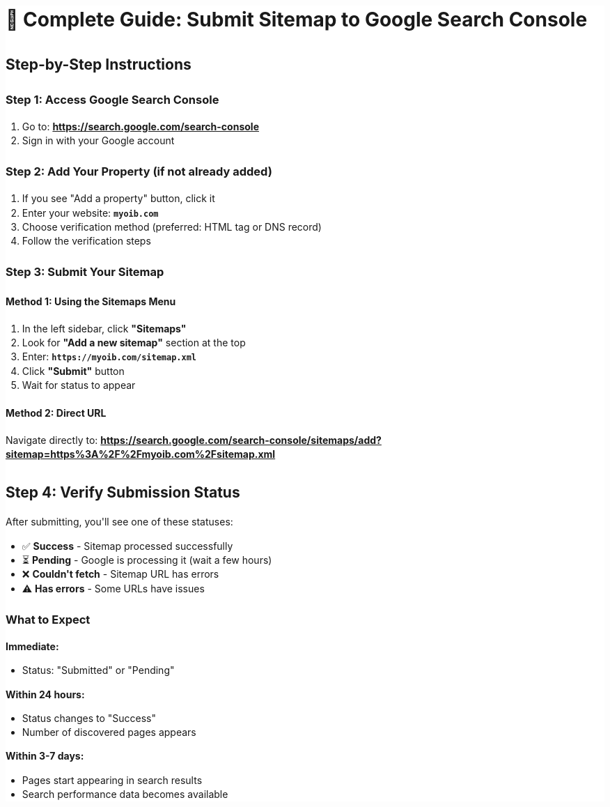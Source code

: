 # 🚀 Complete Guide: Submit Sitemap to Google Search Console

## Step-by-Step Instructions

### Step 1: Access Google Search Console
1. Go to: **https://search.google.com/search-console**
2. Sign in with your Google account

### Step 2: Add Your Property (if not already added)
1. If you see "Add a property" button, click it
2. Enter your website: **`myoib.com`**
3. Choose verification method (preferred: HTML tag or DNS record)
4. Follow the verification steps

### Step 3: Submit Your Sitemap

#### Method 1: Using the Sitemaps Menu
1. In the left sidebar, click **"Sitemaps"**
2. Look for **"Add a new sitemap"** section at the top
3. Enter: **`https://myoib.com/sitemap.xml`**
4. Click **"Submit"** button
5. Wait for status to appear

#### Method 2: Direct URL
Navigate directly to:
**https://search.google.com/search-console/sitemaps/add?sitemap=https%3A%2F%2Fmyoib.com%2Fsitemap.xml**

## Step 4: Verify Submission Status

After submitting, you'll see one of these statuses:

- ✅ **Success** - Sitemap processed successfully
- ⏳ **Pending** - Google is processing it (wait a few hours)
- ❌ **Couldn't fetch** - Sitemap URL has errors
- ⚠️ **Has errors** - Some URLs have issues

### What to Expect

**Immediate:**
- Status: "Submitted" or "Pending"

**Within 24 hours:**
- Status changes to "Success"
- Number of discovered pages appears

**Within 3-7 days:**
- Pages start appearing in search results
- Search performance data becomes available

